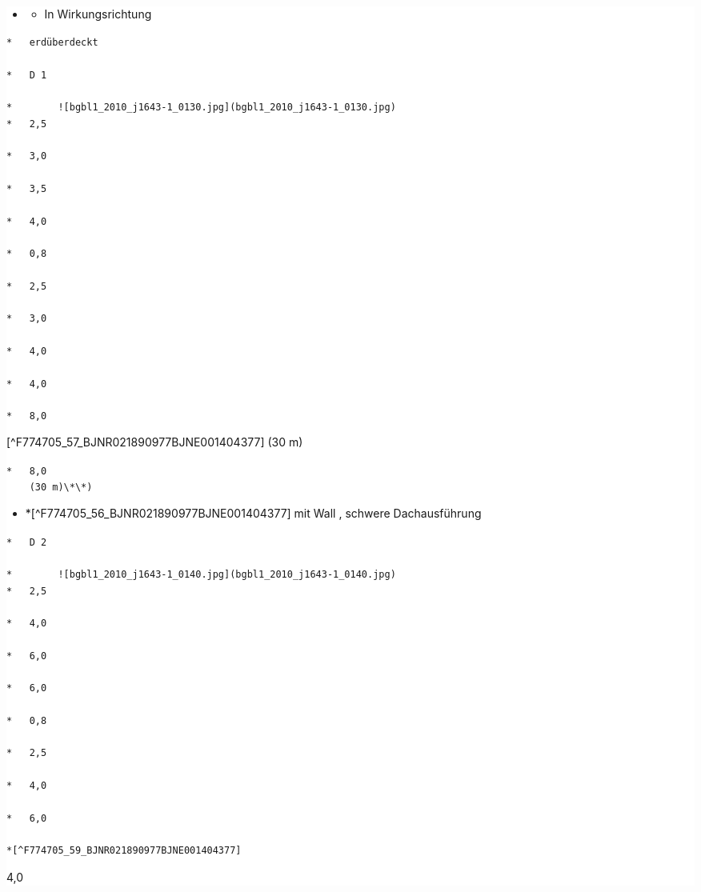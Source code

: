 *    *   In Wirkungsrichtung

    *   erdüberdeckt

    *   D 1

    *        ![bgbl1_2010_j1643-1_0130.jpg](bgbl1_2010_j1643-1_0130.jpg)
    *   2,5

    *   3,0

    *   3,5

    *   4,0

    *   0,8

    *   2,5

    *   3,0

    *   4,0

    *   4,0

    *   8,0
[^F774705_57_BJNR021890977BJNE001404377]
        (30 m)

    *   8,0
        (30 m)\*\*)


*    *[^F774705_56_BJNR021890977BJNE001404377]
   mit Wall
        ,
        schwere Dachausführung

    *   D 2

    *        ![bgbl1_2010_j1643-1_0140.jpg](bgbl1_2010_j1643-1_0140.jpg)
    *   2,5

    *   4,0

    *   6,0

    *   6,0

    *   0,8

    *   2,5

    *   4,0

    *   6,0

    *[^F774705_59_BJNR021890977BJNE001404377]
   4,0
